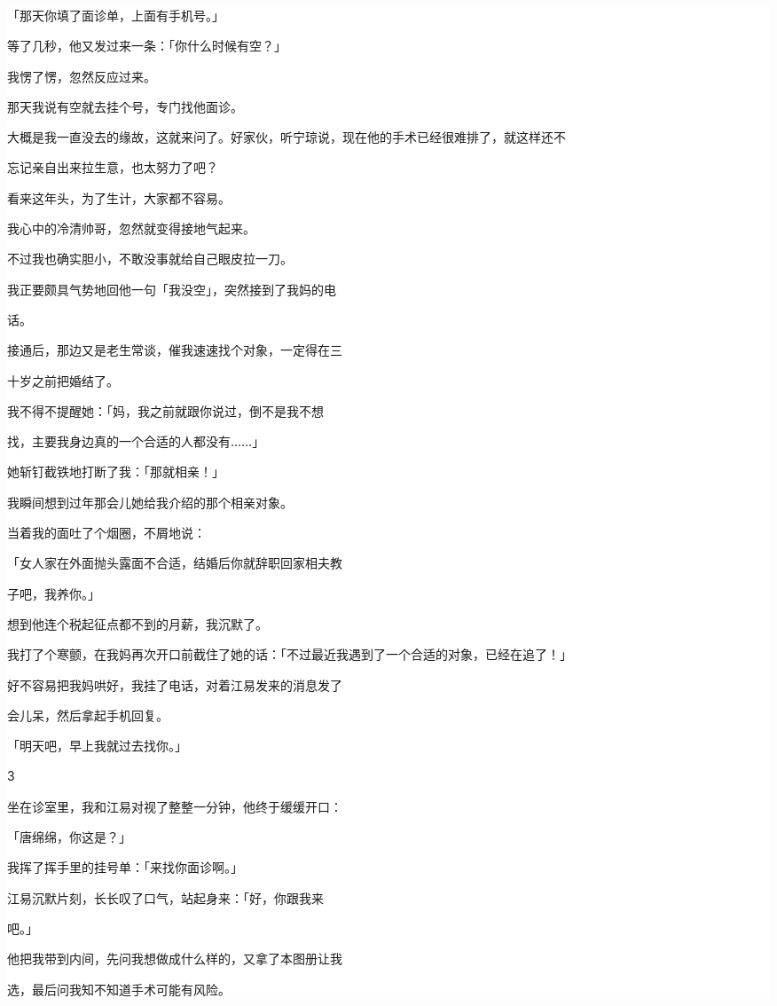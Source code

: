 「那天你填了面诊单，上面有手机号。」

等了几秒，他又发过来一条：「你什么时候有空？」

我愣了愣，忽然反应过来。

那天我说有空就去挂个号，专门找他面诊。

大概是我一直没去的缘故，这就来问了。好家伙，听宁琼说，现在他的手术已经很难排了，就这样还不

忘记亲自出来拉生意，也太努力了吧？

看来这年头，为了生计，大家都不容易。

我心中的冷清帅哥，忽然就变得接地气起来。

不过我也确实胆小，不敢没事就给自己眼皮拉一刀。

我正要颇具气势地回他一句「我没空」，突然接到了我妈的电

话。

接通后，那边又是老生常谈，催我速速找个对象，一定得在三

十岁之前把婚结了。

我不得不提醒她：「妈，我之前就跟你说过，倒不是我不想

找，主要我身边真的一个合适的人都没有……」

她斩钉截铁地打断了我：「那就相亲！」

我瞬间想到过年那会儿她给我介绍的那个相亲对象。

当着我的面吐了个烟圈，不屑地说：

「女人家在外面抛头露面不合适，结婚后你就辞职回家相夫教

子吧，我养你。」

想到他连个税起征点都不到的月薪，我沉默了。

我打了个寒颤，在我妈再次开口前截住了她的话：「不过最近我遇到了一个合适的对象，已经在追了！」

好不容易把我妈哄好，我挂了电话，对着江易发来的消息发了

会儿呆，然后拿起手机回复。

「明天吧，早上我就过去找你。」

3

坐在诊室里，我和江易对视了整整一分钟，他终于缓缓开口：

「唐绵绵，你这是？」

我挥了挥手里的挂号单：「来找你面诊啊。」

江易沉默片刻，长长叹了口气，站起身来：「好，你跟我来

吧。」

他把我带到内间，先问我想做成什么样的，又拿了本图册让我

选，最后问我知不知道手术可能有风险。
